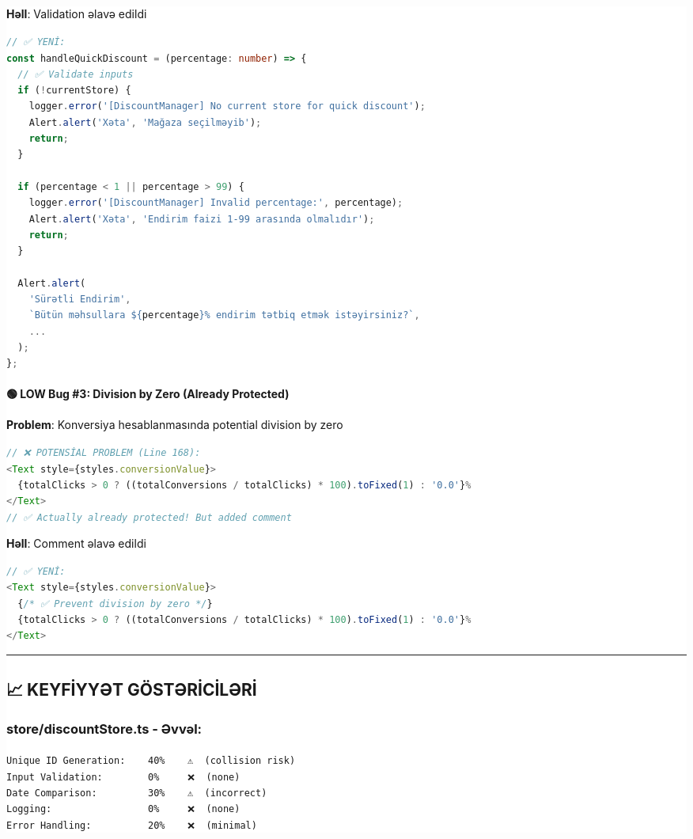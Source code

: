 **Həll**: Validation əlavə edildi
```typescript
// ✅ YENİ:
const handleQuickDiscount = (percentage: number) => {
  // ✅ Validate inputs
  if (!currentStore) {
    logger.error('[DiscountManager] No current store for quick discount');
    Alert.alert('Xəta', 'Mağaza seçilməyib');
    return;
  }
  
  if (percentage < 1 || percentage > 99) {
    logger.error('[DiscountManager] Invalid percentage:', percentage);
    Alert.alert('Xəta', 'Endirim faizi 1-99 arasında olmalıdır');
    return;
  }
  
  Alert.alert(
    'Sürətli Endirim',
    `Bütün məhsullara ${percentage}% endirim tətbiq etmək istəyirsiniz?`,
    ...
  );
};
```

#### 🟢 LOW Bug #3: Division by Zero (Already Protected)
**Problem**: Konversiya hesablanmasında potential division by zero
```typescript
// ❌ POTENSİAL PROBLEM (Line 168):
<Text style={styles.conversionValue}>
  {totalClicks > 0 ? ((totalConversions / totalClicks) * 100).toFixed(1) : '0.0'}%
</Text>
// ✅ Actually already protected! But added comment
```

**Həll**: Comment əlavə edildi
```typescript
// ✅ YENİ:
<Text style={styles.conversionValue}>
  {/* ✅ Prevent division by zero */}
  {totalClicks > 0 ? ((totalConversions / totalClicks) * 100).toFixed(1) : '0.0'}%
</Text>
```

---

## 📈 KEYFİYYƏT GÖSTƏRİCİLƏRİ

### store/discountStore.ts - Əvvəl:
```
Unique ID Generation:    40%    ⚠️  (collision risk)
Input Validation:        0%     ❌  (none)
Date Comparison:         30%    ⚠️  (incorrect)
Logging:                 0%     ❌  (none)
Error Handling:          20%    ❌  (minimal)
```

